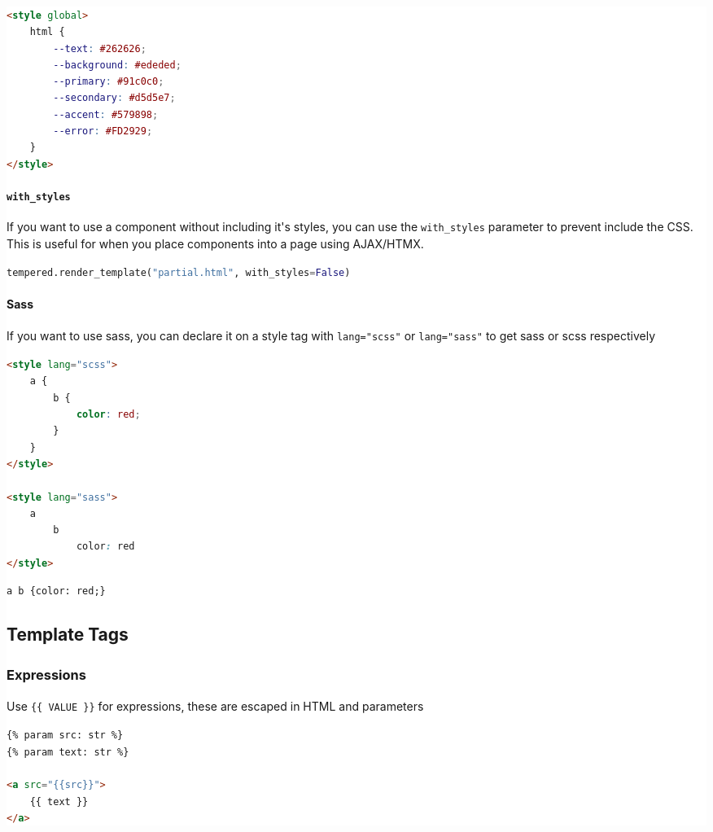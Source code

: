 ```html
<style global>
    html {
        --text: #262626;
        --background: #ededed;
        --primary: #91c0c0;
        --secondary: #d5d5e7;
        --accent: #579898;
        --error: #FD2929;
    }
</style>
```

#### `with_styles`

If you want to use a component without including it's styles, you can use the `with_styles` parameter to prevent include the CSS. This is useful for when you place components into a page using AJAX/HTMX.

```python
tempered.render_template("partial.html", with_styles=False)
```
#### Sass


If you want to use sass, you can declare it on a style tag with `lang="scss"` or `lang="sass"` to get sass or scss respectively

```html
<style lang="scss">
    a {
        b {
            color: red;
        }
    }
</style>

<style lang="sass">
    a
        b
            color: red
</style>
```

`a b {color: red;}`

## Template Tags

### Expressions

Use `{{ VALUE }}` for expressions, these are escaped in HTML and parameters

```html
{% param src: str %}
{% param text: str %}

<a src="{{src}}">
    {{ text }}
</a>
```
